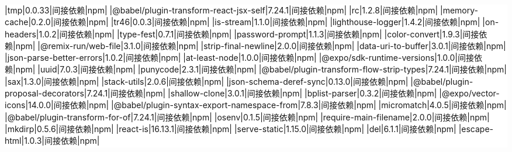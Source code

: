 |tmp|0.0.33|间接依赖|npm|
|@babel/plugin-transform-react-jsx-self|7.24.1|间接依赖|npm|
|rc|1.2.8|间接依赖|npm|
|memory-cache|0.2.0|间接依赖|npm|
|tr46|0.0.3|间接依赖|npm|
|is-stream|1.1.0|间接依赖|npm|
|lighthouse-logger|1.4.2|间接依赖|npm|
|on-headers|1.0.2|间接依赖|npm|
|type-fest|0.7.1|间接依赖|npm|
|password-prompt|1.1.3|间接依赖|npm|
|color-convert|1.9.3|间接依赖|npm|
|@remix-run/web-file|3.1.0|间接依赖|npm|
|strip-final-newline|2.0.0|间接依赖|npm|
|data-uri-to-buffer|3.0.1|间接依赖|npm|
|json-parse-better-errors|1.0.2|间接依赖|npm|
|at-least-node|1.0.0|间接依赖|npm|
|@expo/sdk-runtime-versions|1.0.0|间接依赖|npm|
|uuid|7.0.3|间接依赖|npm|
|punycode|2.3.1|间接依赖|npm|
|@babel/plugin-transform-flow-strip-types|7.24.1|间接依赖|npm|
|sax|1.3.0|间接依赖|npm|
|stack-utils|2.0.6|间接依赖|npm|
|json-schema-deref-sync|0.13.0|间接依赖|npm|
|@babel/plugin-proposal-decorators|7.24.1|间接依赖|npm|
|shallow-clone|3.0.1|间接依赖|npm|
|bplist-parser|0.3.2|间接依赖|npm|
|@expo/vector-icons|14.0.0|间接依赖|npm|
|@babel/plugin-syntax-export-namespace-from|7.8.3|间接依赖|npm|
|micromatch|4.0.5|间接依赖|npm|
|@babel/plugin-transform-for-of|7.24.1|间接依赖|npm|
|osenv|0.1.5|间接依赖|npm|
|require-main-filename|2.0.0|间接依赖|npm|
|mkdirp|0.5.6|间接依赖|npm|
|react-is|16.13.1|间接依赖|npm|
|serve-static|1.15.0|间接依赖|npm|
|del|6.1.1|间接依赖|npm|
|escape-html|1.0.3|间接依赖|npm|